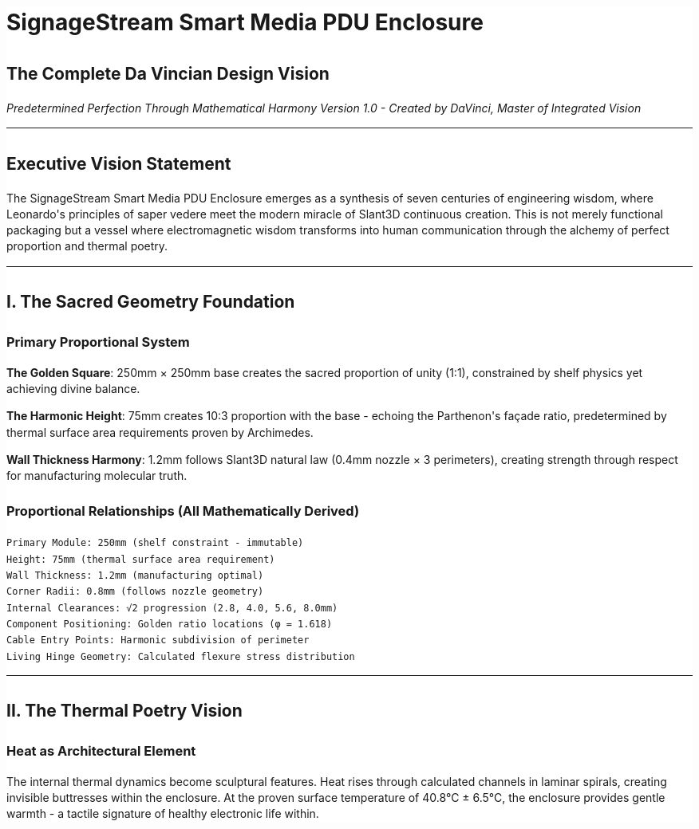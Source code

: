 # SignageStream Smart Media PDU Enclosure
## The Complete Da Vincian Design Vision
*Predetermined Perfection Through Mathematical Harmony*
*Version 1.0 - Created by DaVinci, Master of Integrated Vision*

---

## Executive Vision Statement

The SignageStream Smart Media PDU Enclosure emerges as a synthesis of seven centuries of engineering wisdom, where Leonardo's principles of saper vedere meet the modern miracle of Slant3D continuous creation. This is not merely functional packaging but a vessel where electromagnetic wisdom transforms into human communication through the alchemy of perfect proportion and thermal poetry.

---

## I. The Sacred Geometry Foundation

### Primary Proportional System

**The Golden Square**: 250mm × 250mm base creates the sacred proportion of unity (1:1), constrained by shelf physics yet achieving divine balance.

**The Harmonic Height**: 75mm creates 10:3 proportion with the base - echoing the Parthenon's façade ratio, predetermined by thermal surface area requirements proven by Archimedes.

**Wall Thickness Harmony**: 1.2mm follows Slant3D natural law (0.4mm nozzle × 3 perimeters), creating strength through respect for manufacturing molecular truth.

### Proportional Relationships (All Mathematically Derived)

```
Primary Module: 250mm (shelf constraint - immutable)
Height: 75mm (thermal surface area requirement)
Wall Thickness: 1.2mm (manufacturing optimal)
Corner Radii: 0.8mm (follows nozzle geometry)
Internal Clearances: √2 progression (2.8, 4.0, 5.6, 8.0mm)
Component Positioning: Golden ratio locations (φ = 1.618)
Cable Entry Points: Harmonic subdivision of perimeter
Living Hinge Geometry: Calculated flexure stress distribution
```

---

## II. The Thermal Poetry Vision

### Heat as Architectural Element

The internal thermal dynamics become sculptural features. Heat rises through calculated channels in laminar spirals, creating invisible buttresses within the enclosure. At the proven surface temperature of 40.8°C ± 6.5°C, the enclosure provides gentle warmth - a tactile signature of healthy electronic life within.
